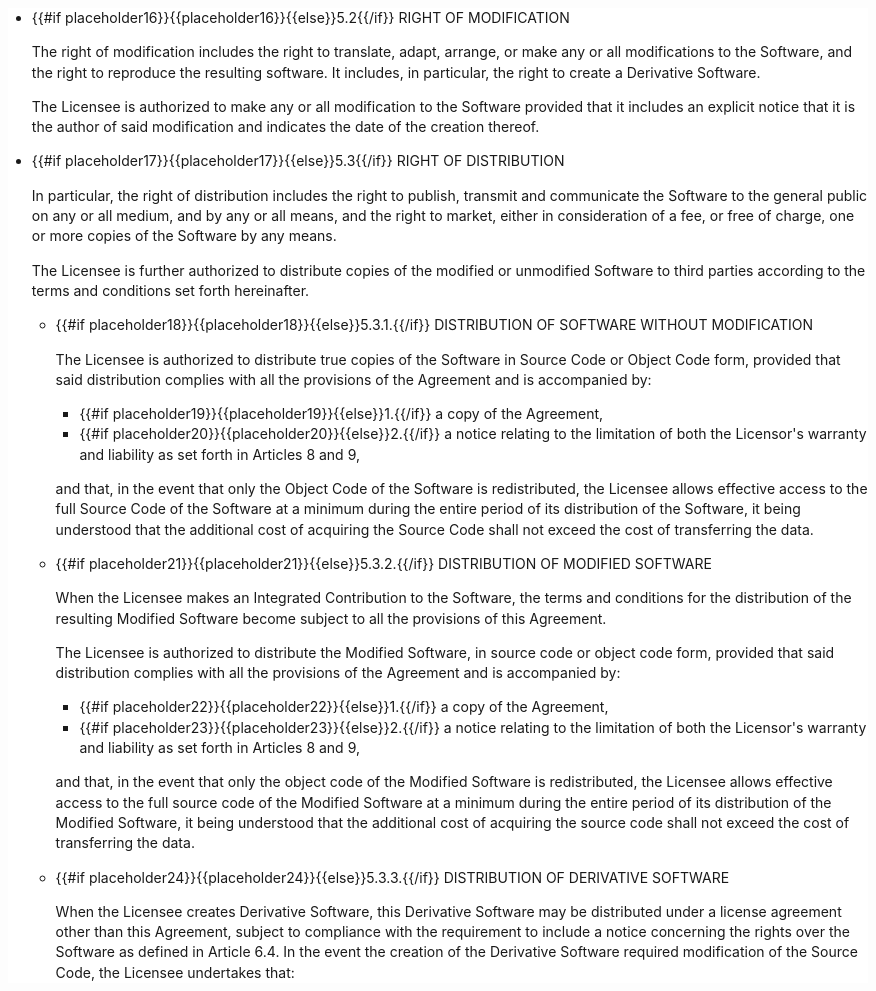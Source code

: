   * {{#if placeholder16}}{{placeholder16}}{{else}}5.2{{/if}} RIGHT OF MODIFICATION

    The right of modification includes the right to translate, adapt, arrange, or make any or all modifications to the Software, and the right to reproduce the resulting software. It includes, in particular, the right to create a Derivative Software.

    The Licensee is authorized to make any or all modification to the Software provided that it includes an explicit notice that it is the author of said modification and indicates the date of the creation thereof.

  * {{#if placeholder17}}{{placeholder17}}{{else}}5.3{{/if}} RIGHT OF DISTRIBUTION

    In particular, the right of distribution includes the right to publish, transmit and communicate the Software to the general public on any or all medium, and by any or all means, and the right to market, either in consideration of a fee, or free of charge, one or more copies of the Software by any means.

    The Licensee is further authorized to distribute copies of the modified or unmodified Software to third parties according to the terms and conditions set forth hereinafter.

    * {{#if placeholder18}}{{placeholder18}}{{else}}5.3.1.{{/if}} DISTRIBUTION OF SOFTWARE WITHOUT MODIFICATION

      The Licensee is authorized to distribute true copies of the Software in Source Code or Object Code form, provided that said distribution complies with all the provisions of the Agreement and is accompanied by:

      * {{#if placeholder19}}{{placeholder19}}{{else}}1.{{/if}} a copy of the Agreement,
      * {{#if placeholder20}}{{placeholder20}}{{else}}2.{{/if}} a notice relating to the limitation of both the Licensor's warranty and liability as set forth in Articles 8 and 9,

      and that, in the event that only the Object Code of the Software is redistributed, the Licensee allows effective access to the full Source Code of the Software at a minimum during the entire period of its distribution of the Software, it being understood that the additional cost of acquiring the Source Code shall not exceed the cost of transferring the data.

    * {{#if placeholder21}}{{placeholder21}}{{else}}5.3.2.{{/if}} DISTRIBUTION OF MODIFIED SOFTWARE

      When the Licensee makes an Integrated Contribution to the Software, the terms and conditions for the distribution of the resulting Modified Software become subject to all the provisions of this Agreement.

      The Licensee is authorized to distribute the Modified Software, in source code or object code form, provided that said distribution complies with all the provisions of the Agreement and is accompanied by:

      * {{#if placeholder22}}{{placeholder22}}{{else}}1.{{/if}} a copy of the Agreement,
      * {{#if placeholder23}}{{placeholder23}}{{else}}2.{{/if}} a notice relating to the limitation of both the Licensor's warranty and liability as set forth in Articles 8 and 9,

      and that, in the event that only the object code of the Modified Software is redistributed, the Licensee allows effective access to the full source code of the Modified Software at a minimum during the entire period of its distribution of the Modified Software, it being understood that the additional cost of acquiring the source code shall not exceed the cost of transferring the data.

    * {{#if placeholder24}}{{placeholder24}}{{else}}5.3.3.{{/if}} DISTRIBUTION OF DERIVATIVE SOFTWARE

      When the Licensee creates Derivative Software, this Derivative Software may be distributed under a license agreement other than this Agreement, subject to compliance with the requirement to include a notice concerning the rights over the Software as defined in Article 6.4. In the event the creation of the Derivative Software required modification of the Source Code, the Licensee undertakes that:
